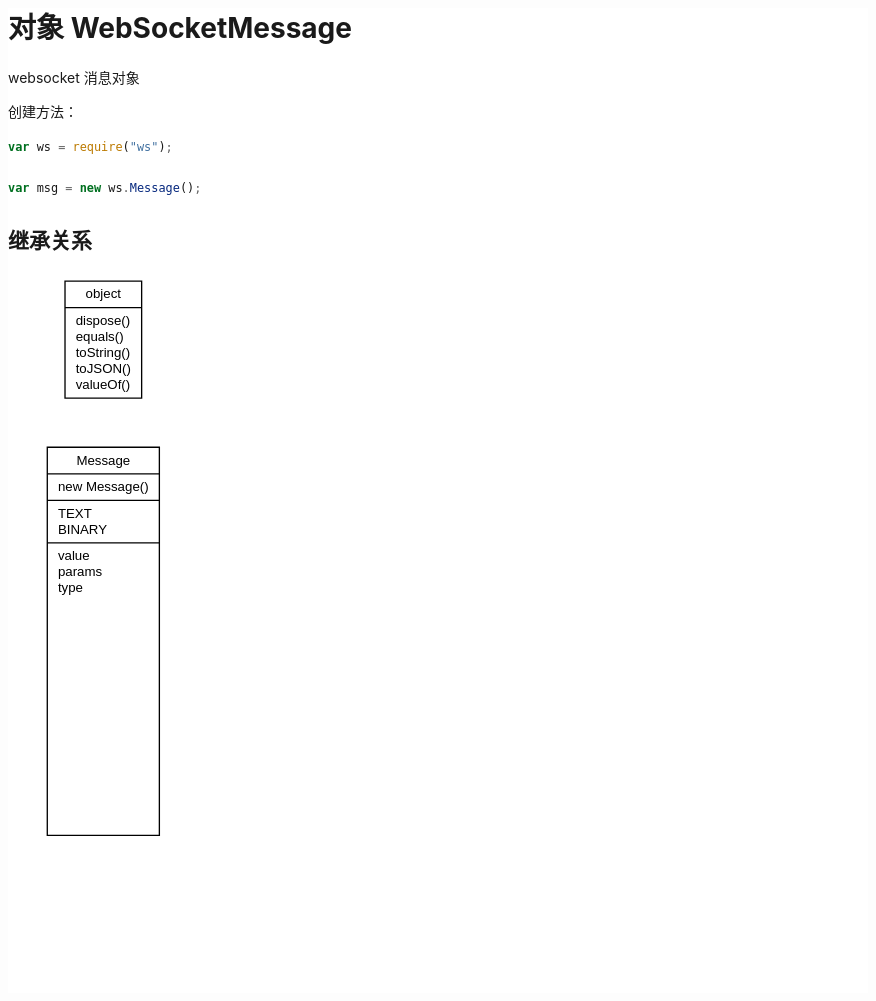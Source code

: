 # 对象 WebSocketMessage
websocket 消息对象

创建方法：

```JavaScript
var ws = require("ws");

var msg = new ws.Message();
```

## 继承关系
<div class="inherits"><svg width="143pt" height="535pt" viewBox="0.00 0.00 143.46 535.00" xmlns="http://www.w3.org/2000/svg" xmlns:xlink="http://www.w3.org/1999/xlink">
<g id="graph0" class="graph" transform="scale(1 1) rotate(0) translate(4 531)">
<title>%0</title>
<polygon fill="#ffffff" stroke="transparent" points="-4,4 -4,-531 139.462,-531 139.462,4 -4,4"/>

<g id="node1" class="node">
<title>object</title>
<g id="a_node1"><a xlink:href="object.md" xlink:title="object">
<polygon fill="#ffffff" stroke="#000000" points="38.8995,-438.5 38.8995,-526.5 96.5625,-526.5 96.5625,-438.5 38.8995,-438.5"/>
<text text-anchor="middle" x="67.731" y="-513.5" font-family="Helvetica,sans-Serif" font-size="10.00" fill="#000000">object</text>
<polyline fill="none" stroke="#000000" points="38.8995,-506.5 96.5625,-506.5 "/>
<text text-anchor="start" x="46.8995" y="-493.5" font-family="Helvetica,sans-Serif" font-size="10.00" fill="#000000">dispose()</text>
<text text-anchor="start" x="46.8995" y="-481.5" font-family="Helvetica,sans-Serif" font-size="10.00" fill="#000000">equals()</text>
<text text-anchor="start" x="46.8995" y="-469.5" font-family="Helvetica,sans-Serif" font-size="10.00" fill="#000000">toString()</text>
<text text-anchor="start" x="46.8995" y="-457.5" font-family="Helvetica,sans-Serif" font-size="10.00" fill="#000000">toJSON()</text>
<text text-anchor="start" x="46.8995" y="-445.5" font-family="Helvetica,sans-Serif" font-size="10.00" fill="#000000">valueOf()</text>
</a>
</g>
</g>

<g id="node2" class="node">
<title>Message</title>
<g id="a_node2"><a xlink:href="Message.md" xlink:title="Message">
<polygon fill="#ffffff" stroke="#000000" points="25.5615,-109.5 25.5615,-401.5 109.9005,-401.5 109.9005,-109.5 25.5615,-109.5"/>
<text text-anchor="middle" x="67.731" y="-388.5" font-family="Helvetica,sans-Serif" font-size="10.00" fill="#000000">Message</text>
<polyline fill="none" stroke="#000000" points="25.5615,-381.5 109.9005,-381.5 "/>
<text text-anchor="start" x="33.5615" y="-368.5" font-family="Helvetica,sans-Serif" font-size="10.00" fill="#000000">new Message()</text>
<polyline fill="none" stroke="#000000" points="25.5615,-361.5 109.9005,-361.5 "/>
<text text-anchor="start" x="33.5615" y="-348.5" font-family="Helvetica,sans-Serif" font-size="10.00" fill="#000000">TEXT</text>
<text text-anchor="start" x="33.5615" y="-336.5" font-family="Helvetica,sans-Serif" font-size="10.00" fill="#000000">BINARY</text>
<polyline fill="none" stroke="#000000" points="25.5615,-329.5 109.9005,-329.5 "/>
<text text-anchor="start" x="33.5615" y="-316.5" font-family="Helvetica,sans-Serif" font-size="10.00" fill="#000000">value</text>
<text text-anchor="start" x="33.5615" y="-304.5" font-family="Helvetica,sans-Serif" font-size="10.00" fill="#000000">params</text>
<text text-anchor="start" x="33.5615" y="-292.5" font-family="Helvetica,sans-Serif" font-size="10.00" fill="#000000">type</text>
